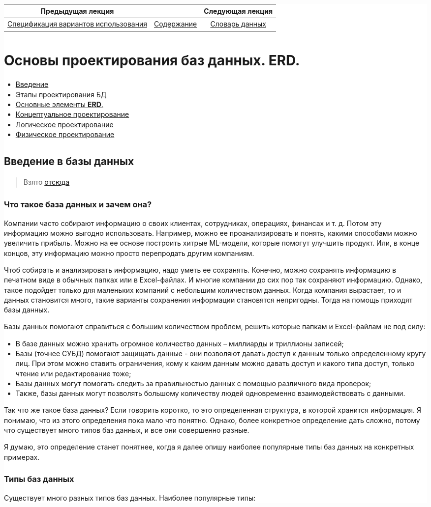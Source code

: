 Предыдущая лекция | &nbsp; | Следующая лекция
:----------------:|:----------:|:----------------:
[Спецификация вариантов использования](./5_1_1_10_uml_uc_spec.md) | [Содержание](../readme.md#проектирование-баз-данных) | [Словарь данных](./5_1_1_1_data_dictionary.md)

# Основы проектирования баз данных. ERD.

* [Введение](#введение)
* [Этапы проектирования БД](#этапы-проектирования-бд)
* [Основные элементы **ERD**.](#основные-элементы-erd)
* [Концептуальное проектирование](#концептуальное-проектирование)
* [Логическое проектирование](#логическое-проектирование)
* [Физическое проектирование](#физическое-проектирование)

## Введение в базы данных

>Взято [отсюда](https://habr.com/ru/articles/686816/)

### Что такое база данных и зачем она?

Компании часто собирают информацию о своих клиентах, сотрудниках, операциях, финансах и т. д. Потом эту информацию можно выгодно использовать. Например, можно ее проанализировать и понять, какими способами можно увеличить прибыль. Можно на ее основе построить хитрые ML-модели, которые помогут улучшить продукт. Или, в конце концов, эту информацию можно просто перепродать другим компаниям.

Чтоб собирать и анализировать информацию, надо уметь ее сохранять. Конечно, можно сохранять информацию в печатном виде в обычных папках или в Excel-файлах. И многие компании до сих пор так сохраняют информацию. Однако, такое подойдет только для маленьких компаний с небольшим количеством данных. Когда компания вырастает, то и данных становится много, такие варианты сохранения информации становятся непригодны. Тогда на помощь приходят базы данных.

Базы данных помогают справиться с большим количеством проблем, решить которые папкам и Excel-файлам не под силу:

* В базе данных можно хранить огромное количество данных – миллиарды и триллионы записей;
* Базы (точнее СУБД) помогают защищать данные - они позволяют давать доступ к данным только определенному кругу лиц. При этом можно ставить ограничения, кому к каким данным можно давать доступ и какого типа доступ, только чтение или редактирование тоже;
* Базы данных могут помогать следить за правильностью данных с помощью различного вида проверок;
* Также, базы данных могут позволять большому количеству людей одновременно взаимодействовать с данными.

Так что же такое база данных? Если говорить коротко, то это определенная структура, в которой хранится информация. Я понимаю, что из этого определения пока мало что понятно. Однако, более конкретное определение дать сложно, потому что существует много типов баз данных, и все они совершенно разные.

Я думаю, это определение станет понятнее, когда я далее опишу наиболее популярные типы баз данных на конкретных примерах.

### Типы баз данных

Существует много разных типов баз данных. Наиболее популярные типы:
